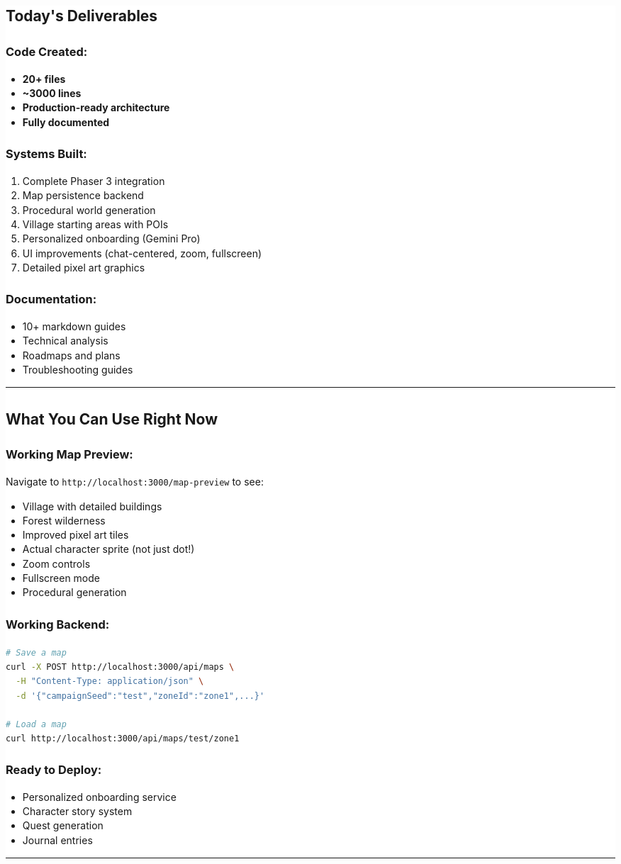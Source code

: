 
## Today's Deliverables

### Code Created:
- **20+ files**
- **~3000 lines**
- **Production-ready architecture**
- **Fully documented**

### Systems Built:
1. Complete Phaser 3 integration
2. Map persistence backend
3. Procedural world generation
4. Village starting areas with POIs
5. Personalized onboarding (Gemini Pro)
6. UI improvements (chat-centered, zoom, fullscreen)
7. Detailed pixel art graphics

### Documentation:
- 10+ markdown guides
- Technical analysis
- Roadmaps and plans
- Troubleshooting guides

---

## What You Can Use Right Now

### Working Map Preview:
Navigate to `http://localhost:3000/map-preview` to see:
- Village with detailed buildings
- Forest wilderness
- Improved pixel art tiles
- Actual character sprite (not just dot!)
- Zoom controls
- Fullscreen mode
- Procedural generation

### Working Backend:
```bash
# Save a map
curl -X POST http://localhost:3000/api/maps \
  -H "Content-Type: application/json" \
  -d '{"campaignSeed":"test","zoneId":"zone1",...}'

# Load a map
curl http://localhost:3000/api/maps/test/zone1
```

### Ready to Deploy:
- Personalized onboarding service
- Character story system
- Quest generation
- Journal entries

---